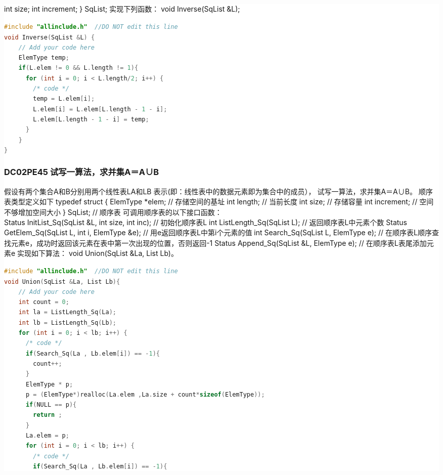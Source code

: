   int       size;
  int       increment;
} SqList;
实现下列函数：
void Inverse(SqList &L);

```c
#include "allinclude.h"  //DO NOT edit this line
void Inverse(SqList &L) { 
    // Add your code here
    ElemType temp;
    if(L.elem != 0 && L.length != 1){
      for (int i = 0; i < L.length/2; i++) {
        /* code */
        temp = L.elem[i];
        L.elem[i] = L.elem[L.length - 1 - i];
        L.elem[L.length - 1 - i] = temp;
      }
    }
}
```
### DC02PE45 试写一算法，求并集A＝A∪B
假设有两个集合A和B分别用两个线性表LA和LB
表示(即：线性表中的数据元素即为集合中的成员），
试写一算法，求并集A＝A∪B。
顺序表类型定义如下
typedef struct {
  ElemType *elem;  // 存储空间的基址
  int length;    // 当前长度
  int size;      // 存储容量 
  int increment; // 空间不够增加空间大小
} SqList;  // 顺序表
可调用顺序表的以下接口函数：   
Status InitList_Sq(SqList &L, int size, int inc); // 初始化顺序表L
int ListLength_Sq(SqList L);  // 返回顺序表L中元素个数
Status GetElem_Sq(SqList L, int i, ElemType &e); 
  // 用e返回顺序表L中第i个元素的值
int Search_Sq(SqList L, ElemType e); 
  // 在顺序表L顺序查找元素e，成功时返回该元素在表中第一次出现的位置，否则返回-1
Status Append_Sq(SqList &L, ElemType e);  // 在顺序表L表尾添加元素e
实现如下算法：
void Union(SqList &La, List Lb)。

```c
#include "allinclude.h"  //DO NOT edit this line
void Union(SqList &La, List Lb){ 
    // Add your code here
    int count = 0;
    int la = ListLength_Sq(La);
    int lb = ListLength_Sq(Lb);
    for (int i = 0; i < lb; i++) {
      /* code */
      if(Search_Sq(La , Lb.elem[i]) == -1){
        count++;
      }
      ElemType * p;
      p = (ElemType*)realloc(La.elem ,La.size + count*sizeof(ElemType));
      if(NULL == p){
        return ;
      }
      La.elem = p;
      for (int i = 0; i < lb; i++) {
        /* code */
        if(Search_Sq(La , Lb.elem[i]) == -1){
```